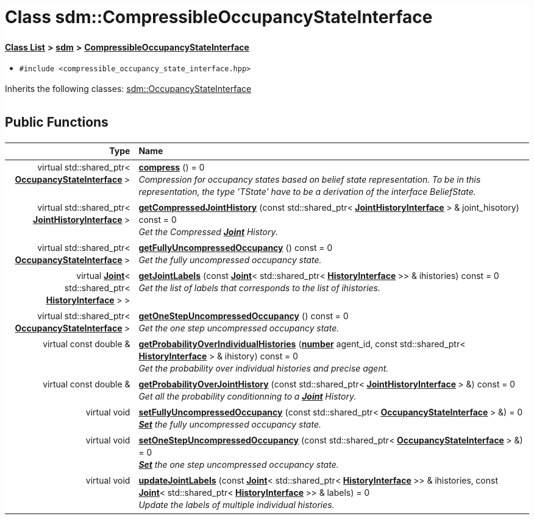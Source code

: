 
# Class sdm::CompressibleOccupancyStateInterface

<link rel="stylesheet" href="https://cdnjs.cloudflare.com/ajax/libs/KaTeX/0.5.1/katex.min.css">
<link rel="stylesheet" href="https://cdn.jsdelivr.net/github-markdown-css/2.2.1/github-markdown.css"/>



[**Class List**](annotated.md) **>** [**sdm**](namespacesdm.md) **>** [**CompressibleOccupancyStateInterface**](classsdm_1_1CompressibleOccupancyStateInterface.md)





* `#include <compressible_occupancy_state_interface.hpp>`



Inherits the following classes: [sdm::OccupancyStateInterface](classsdm_1_1OccupancyStateInterface.md)








































## Public Functions

| Type | Name |
| ---: | :--- |
| virtual std::shared\_ptr&lt; [**OccupancyStateInterface**](classsdm_1_1OccupancyStateInterface.md) &gt; | [**compress**](classsdm_1_1CompressibleOccupancyStateInterface.md#function-compress) () = 0<br>_Compression for occupancy states based on belief state representation. To be in this representation, the type 'TState' have to be a derivation of the interface BeliefState._  |
| virtual std::shared\_ptr&lt; [**JointHistoryInterface**](classsdm_1_1JointHistoryInterface.md) &gt; | [**getCompressedJointHistory**](classsdm_1_1CompressibleOccupancyStateInterface.md#function-getcompressedjointhistory) (const std::shared\_ptr&lt; [**JointHistoryInterface**](classsdm_1_1JointHistoryInterface.md) &gt; & joint\_hisotory) const = 0<br>_Get the Compressed_ [_**Joint**_](classsdm_1_1Joint.md) _History._ |
| virtual std::shared\_ptr&lt; [**OccupancyStateInterface**](classsdm_1_1OccupancyStateInterface.md) &gt; | [**getFullyUncompressedOccupancy**](classsdm_1_1CompressibleOccupancyStateInterface.md#function-getfullyuncompressedoccupancy) () const = 0<br>_Get the fully uncompressed occupancy state._  |
| virtual [**Joint**](classsdm_1_1Joint.md)&lt; std::shared\_ptr&lt; [**HistoryInterface**](classsdm_1_1HistoryInterface.md) &gt; &gt; | [**getJointLabels**](classsdm_1_1CompressibleOccupancyStateInterface.md#function-getjointlabels) (const [**Joint**](classsdm_1_1Joint.md)&lt; std::shared\_ptr&lt; [**HistoryInterface**](classsdm_1_1HistoryInterface.md) &gt;&gt; & ihistories) const = 0<br>_Get the list of labels that corresponds to the list of ihistories._  |
| virtual std::shared\_ptr&lt; [**OccupancyStateInterface**](classsdm_1_1OccupancyStateInterface.md) &gt; | [**getOneStepUncompressedOccupancy**](classsdm_1_1CompressibleOccupancyStateInterface.md#function-getonestepuncompressedoccupancy) () const = 0<br>_Get the one step uncompressed occupancy state._  |
| virtual const double & | [**getProbabilityOverIndividualHistories**](classsdm_1_1CompressibleOccupancyStateInterface.md#function-getprobabilityoverindividualhistories) ([**number**](namespacesdm.md#typedef-number) agent\_id, const std::shared\_ptr&lt; [**HistoryInterface**](classsdm_1_1HistoryInterface.md) &gt; & ihistory) const = 0<br>_Get the probability over individual histories and precise agent._  |
| virtual const double & | [**getProbabilityOverJointHistory**](classsdm_1_1CompressibleOccupancyStateInterface.md#function-getprobabilityoverjointhistory) (const std::shared\_ptr&lt; [**JointHistoryInterface**](classsdm_1_1JointHistoryInterface.md) &gt; &) const = 0<br>_Get all the probability conditionning to a_ [_**Joint**_](classsdm_1_1Joint.md) _History._ |
| virtual void | [**setFullyUncompressedOccupancy**](classsdm_1_1CompressibleOccupancyStateInterface.md#function-setfullyuncompressedoccupancy) (const std::shared\_ptr&lt; [**OccupancyStateInterface**](classsdm_1_1OccupancyStateInterface.md) &gt; &) = 0<br>[_**Set**_](structsdm_1_1Set.md) _the fully uncompressed occupancy state._ |
| virtual void | [**setOneStepUncompressedOccupancy**](classsdm_1_1CompressibleOccupancyStateInterface.md#function-setonestepuncompressedoccupancy) (const std::shared\_ptr&lt; [**OccupancyStateInterface**](classsdm_1_1OccupancyStateInterface.md) &gt; &) = 0<br>[_**Set**_](structsdm_1_1Set.md) _the one step uncompressed occupancy state._ |
| virtual void | [**updateJointLabels**](classsdm_1_1CompressibleOccupancyStateInterface.md#function-updatejointlabels) (const [**Joint**](classsdm_1_1Joint.md)&lt; std::shared\_ptr&lt; [**HistoryInterface**](classsdm_1_1HistoryInterface.md) &gt;&gt; & ihistories, const [**Joint**](classsdm_1_1Joint.md)&lt; std::shared\_ptr&lt; [**HistoryInterface**](classsdm_1_1HistoryInterface.md) &gt;&gt; & labels) = 0<br>_Update the labels of multiple individual histories._  |
